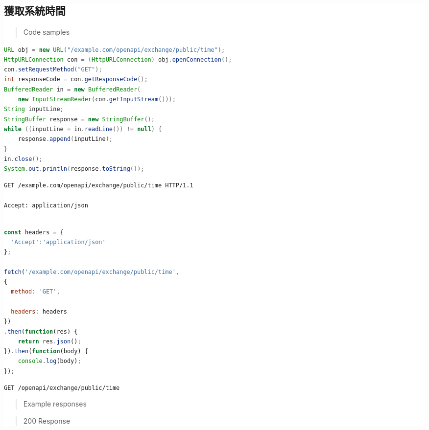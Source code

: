 ## 獲取系統時間

<a id="opIdgetTimeUsingGET"></a>

> Code samples

```java
URL obj = new URL("/example.com/openapi/exchange/public/time");
HttpURLConnection con = (HttpURLConnection) obj.openConnection();
con.setRequestMethod("GET");
int responseCode = con.getResponseCode();
BufferedReader in = new BufferedReader(
    new InputStreamReader(con.getInputStream()));
String inputLine;
StringBuffer response = new StringBuffer();
while ((inputLine = in.readLine()) != null) {
    response.append(inputLine);
}
in.close();
System.out.println(response.toString());

```

```http
GET /example.com/openapi/exchange/public/time HTTP/1.1

Accept: application/json

```

```javascript

const headers = {
  'Accept':'application/json'
};

fetch('/example.com/openapi/exchange/public/time',
{
  method: 'GET',

  headers: headers
})
.then(function(res) {
    return res.json();
}).then(function(body) {
    console.log(body);
});

```

`GET /openapi/exchange/public/time`

> Example responses

> 200 Response
